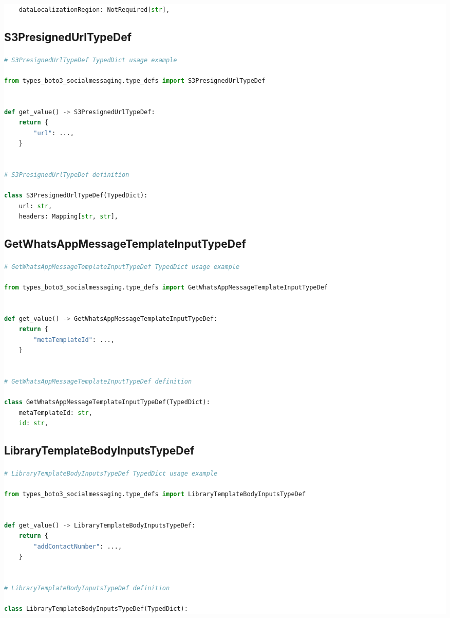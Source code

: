 ```python
    dataLocalizationRegion: NotRequired[str],
```


## S3PresignedUrlTypeDef

```python
# S3PresignedUrlTypeDef TypedDict usage example

from types_boto3_socialmessaging.type_defs import S3PresignedUrlTypeDef


def get_value() -> S3PresignedUrlTypeDef:
    return {
        "url": ...,
    }


# S3PresignedUrlTypeDef definition

class S3PresignedUrlTypeDef(TypedDict):
    url: str,
    headers: Mapping[str, str],
```


## GetWhatsAppMessageTemplateInputTypeDef

```python
# GetWhatsAppMessageTemplateInputTypeDef TypedDict usage example

from types_boto3_socialmessaging.type_defs import GetWhatsAppMessageTemplateInputTypeDef


def get_value() -> GetWhatsAppMessageTemplateInputTypeDef:
    return {
        "metaTemplateId": ...,
    }


# GetWhatsAppMessageTemplateInputTypeDef definition

class GetWhatsAppMessageTemplateInputTypeDef(TypedDict):
    metaTemplateId: str,
    id: str,
```


## LibraryTemplateBodyInputsTypeDef

```python
# LibraryTemplateBodyInputsTypeDef TypedDict usage example

from types_boto3_socialmessaging.type_defs import LibraryTemplateBodyInputsTypeDef


def get_value() -> LibraryTemplateBodyInputsTypeDef:
    return {
        "addContactNumber": ...,
    }


# LibraryTemplateBodyInputsTypeDef definition

class LibraryTemplateBodyInputsTypeDef(TypedDict):
```